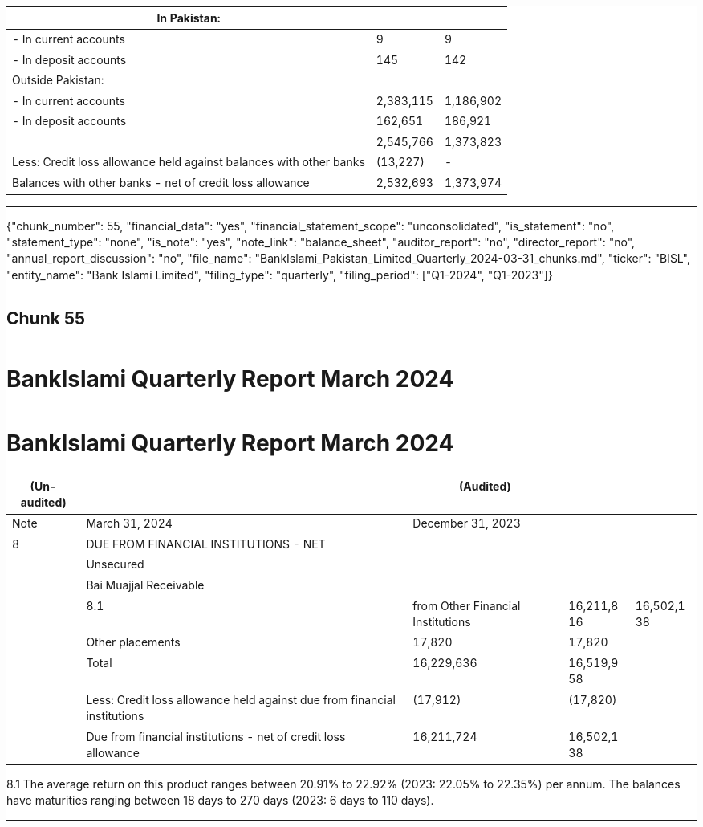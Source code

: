 |In Pakistan:| | |
|---|---|---|
|- In current accounts|9|9|
|- In deposit accounts|145|142|
|Outside Pakistan:| | |
|- In current accounts|2,383,115|1,186,902|
|- In deposit accounts|162,651|186,921|
| |2,545,766|1,373,823|
|Less: Credit loss allowance held against balances with other banks|(13,227)|-|
|Balances with other banks - net of credit loss allowance|2,532,693|1,373,974|

---

{"chunk_number": 55, "financial_data": "yes", "financial_statement_scope": "unconsolidated", "is_statement": "no", "statement_type": "none", "is_note": "yes", "note_link": "balance_sheet", "auditor_report": "no", "director_report": "no", "annual_report_discussion": "no", "file_name": "BankIslami_Pakistan_Limited_Quarterly_2024-03-31_chunks.md", "ticker": "BISL", "entity_name": "Bank Islami Limited", "filing_type": "quarterly", "filing_period": ["Q1-2024", "Q1-2023"]}
## Chunk 55


# BankIslami Quarterly Report March 2024

# BankIslami Quarterly Report March 2024

|(Un-audited)| |(Audited)| | |
|---|---|---|---|---|
|Note|March 31, 2024|December 31, 2023| | |
|8|DUE FROM FINANCIAL INSTITUTIONS - NET| | | |
| |Unsecured| | | |
| |Bai Muajjal Receivable| | | |
| |8.1|from Other Financial Institutions|16,211,816|16,502,138|
| |Other placements|17,820|17,820| |
| |Total|16,229,636|16,519,958| |
| |Less: Credit loss allowance held against due from financial institutions|(17,912)|(17,820)| |
| |Due from financial institutions - net of credit loss allowance|16,211,724|16,502,138| |

8.1 The average return on this product ranges between 20.91% to 22.92% (2023: 22.05% to 22.35%) per annum. The balances have maturities ranging between 18 days to 270 days (2023: 6 days to 110 days).

---